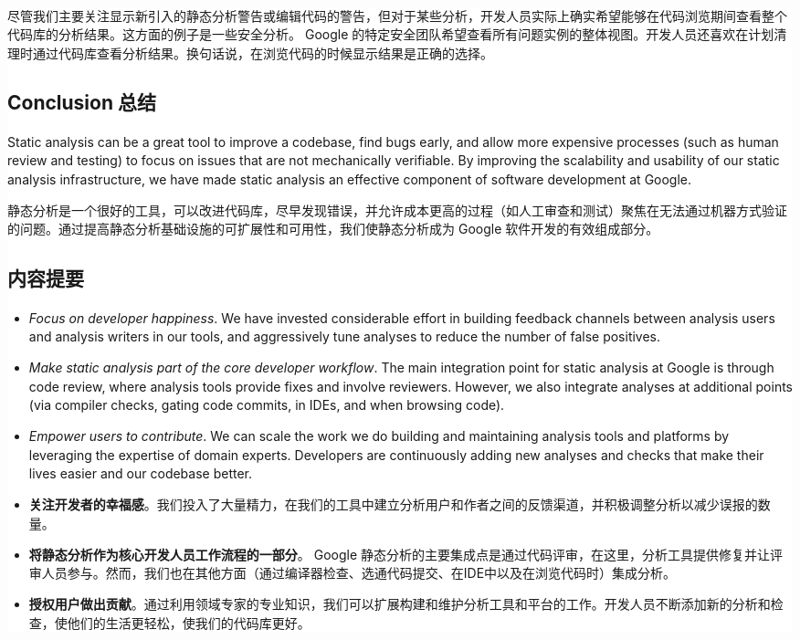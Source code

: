 尽管我们主要关注显示新引入的静态分析警告或编辑代码的警告，但对于某些分析，开发人员实际上确实希望能够在代码浏览期间查看整个代码库的分析结果。这方面的例子是一些安全分析。 Google 的特定安全团队希望查看所有问题实例的整体视图。开发人员还喜欢在计划清理时通过代码库查看分析结果。换句话说，在浏览代码的时候显示结果是正确的选择。

## Conclusion  总结

Static analysis can be a great tool to improve a codebase, find bugs early, and allow more expensive processes (such as human review and testing) to focus on issues that are not mechanically verifiable. By improving the scalability and usability of our static analysis infrastructure, we have made static analysis an effective component of software development at Google.

静态分析是一个很好的工具，可以改进代码库，尽早发现错误，并允许成本更高的过程（如人工审查和测试）聚焦在无法通过机器方式验证的问题。通过提高静态分析基础设施的可扩展性和可用性，我们使静态分析成为 Google 软件开发的有效组成部分。

## 内容提要

- *Focus on developer happiness*. We have invested considerable effort in building feedback channels between analysis users and analysis writers in our tools, and aggressively tune analyses to reduce the number of false positives.
- *Make static analysis part of the core developer workflow*. The main integration point for static analysis at Google is through code review, where analysis tools provide fixes and involve reviewers. However, we also integrate analyses at additional points (via compiler checks, gating code commits, in IDEs, and when browsing code).
- *Empower users to contribute*. We can scale the work we do building and maintaining analysis tools and platforms by leveraging the expertise of domain experts. Developers are continuously adding new analyses and checks that make their lives easier and our codebase better.

- **关注开发者的幸福感**。我们投入了大量精力，在我们的工具中建立分析用户和作者之间的反馈渠道，并积极调整分析以减少误报的数量。
- **将静态分析作为核心开发人员工作流程的一部分**。 Google 静态分析的主要集成点是通过代码评审，在这里，分析工具提供修复并让评审人员参与。然而，我们也在其他方面（通过编译器检查、选通代码提交、在IDE中以及在浏览代码时）集成分析。
- **授权用户做出贡献**。通过利用领域专家的专业知识，我们可以扩展构建和维护分析工具和平台的工作。开发人员不断添加新的分析和检查，使他们的生活更轻松，使我们的代码库更好。
